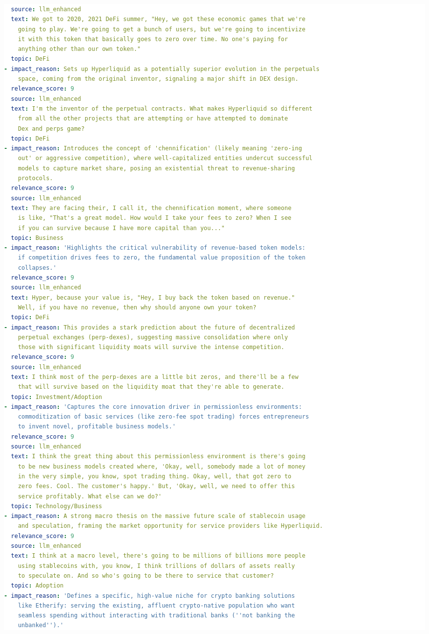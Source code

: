 ```yaml
  source: llm_enhanced
  text: We got to 2020, 2021 DeFi summer, "Hey, we got these economic games that we're
    going to play. We're going to get a bunch of users, but we're going to incentivize
    it with this token that basically goes to zero over time. No one's paying for
    anything other than our own token."
  topic: DeFi
- impact_reason: Sets up Hyperliquid as a potentially superior evolution in the perpetuals
    space, coming from the original inventor, signaling a major shift in DEX design.
  relevance_score: 9
  source: llm_enhanced
  text: I'm the inventor of the perpetual contracts. What makes Hyperliquid so different
    from all the other projects that are attempting or have attempted to dominate
    Dex and perps game?
  topic: DeFi
- impact_reason: Introduces the concept of 'chennification' (likely meaning 'zero-ing
    out' or aggressive competition), where well-capitalized entities undercut successful
    models to capture market share, posing an existential threat to revenue-sharing
    protocols.
  relevance_score: 9
  source: llm_enhanced
  text: They are facing their, I call it, the chennification moment, where someone
    is like, "That's a great model. How would I take your fees to zero? When I see
    if you can survive because I have more capital than you..."
  topic: Business
- impact_reason: 'Highlights the critical vulnerability of revenue-based token models:
    if competition drives fees to zero, the fundamental value proposition of the token
    collapses.'
  relevance_score: 9
  source: llm_enhanced
  text: Hyper, because your value is, "Hey, I buy back the token based on revenue."
    Well, if you have no revenue, then why should anyone own your token?
  topic: DeFi
- impact_reason: This provides a stark prediction about the future of decentralized
    perpetual exchanges (perp-dexes), suggesting massive consolidation where only
    those with significant liquidity moats will survive the intense competition.
  relevance_score: 9
  source: llm_enhanced
  text: I think most of the perp-dexes are a little bit zeros, and there'll be a few
    that will survive based on the liquidity moat that they're able to generate.
  topic: Investment/Adoption
- impact_reason: 'Captures the core innovation driver in permissionless environments:
    commoditization of basic services (like zero-fee spot trading) forces entrepreneurs
    to invent novel, profitable business models.'
  relevance_score: 9
  source: llm_enhanced
  text: I think the great thing about this permissionless environment is there's going
    to be new business models created where, 'Okay, well, somebody made a lot of money
    in the very simple, you know, spot trading thing. Okay, well, that got zero to
    zero fees. Cool. The customer's happy.' But, 'Okay, well, we need to offer this
    service profitably. What else can we do?'
  topic: Technology/Business
- impact_reason: A strong macro thesis on the massive future scale of stablecoin usage
    and speculation, framing the market opportunity for service providers like Hyperliquid.
  relevance_score: 9
  source: llm_enhanced
  text: I think at a macro level, there's going to be millions of billions more people
    using stablecoins with, you know, I think trillions of dollars of assets really
    to speculate on. And so who's going to be there to service that customer?
  topic: Adoption
- impact_reason: 'Defines a specific, high-value niche for crypto banking solutions
    like Etherify: serving the existing, affluent crypto-native population who want
    seamless spending without interacting with traditional banks (''not banking the
    unbanked'').'
```